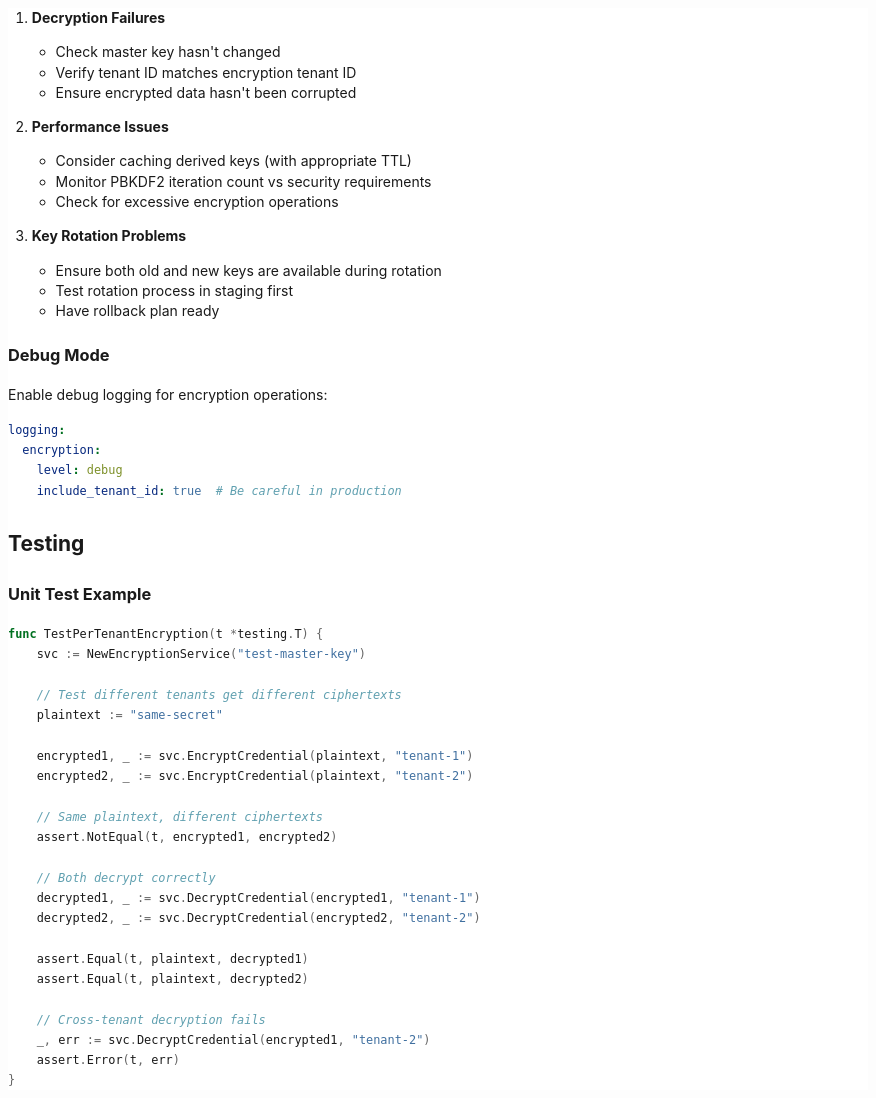 1. **Decryption Failures**
   - Check master key hasn't changed
   - Verify tenant ID matches encryption tenant ID
   - Ensure encrypted data hasn't been corrupted

2. **Performance Issues**
   - Consider caching derived keys (with appropriate TTL)
   - Monitor PBKDF2 iteration count vs security requirements
   - Check for excessive encryption operations

3. **Key Rotation Problems**
   - Ensure both old and new keys are available during rotation
   - Test rotation process in staging first
   - Have rollback plan ready

### Debug Mode

Enable debug logging for encryption operations:
```yaml
logging:
  encryption:
    level: debug
    include_tenant_id: true  # Be careful in production
```

## Testing

### Unit Test Example

```go
func TestPerTenantEncryption(t *testing.T) {
    svc := NewEncryptionService("test-master-key")
    
    // Test different tenants get different ciphertexts
    plaintext := "same-secret"
    
    encrypted1, _ := svc.EncryptCredential(plaintext, "tenant-1")
    encrypted2, _ := svc.EncryptCredential(plaintext, "tenant-2")
    
    // Same plaintext, different ciphertexts
    assert.NotEqual(t, encrypted1, encrypted2)
    
    // Both decrypt correctly
    decrypted1, _ := svc.DecryptCredential(encrypted1, "tenant-1")
    decrypted2, _ := svc.DecryptCredential(encrypted2, "tenant-2")
    
    assert.Equal(t, plaintext, decrypted1)
    assert.Equal(t, plaintext, decrypted2)
    
    // Cross-tenant decryption fails
    _, err := svc.DecryptCredential(encrypted1, "tenant-2")
    assert.Error(t, err)
}
```
